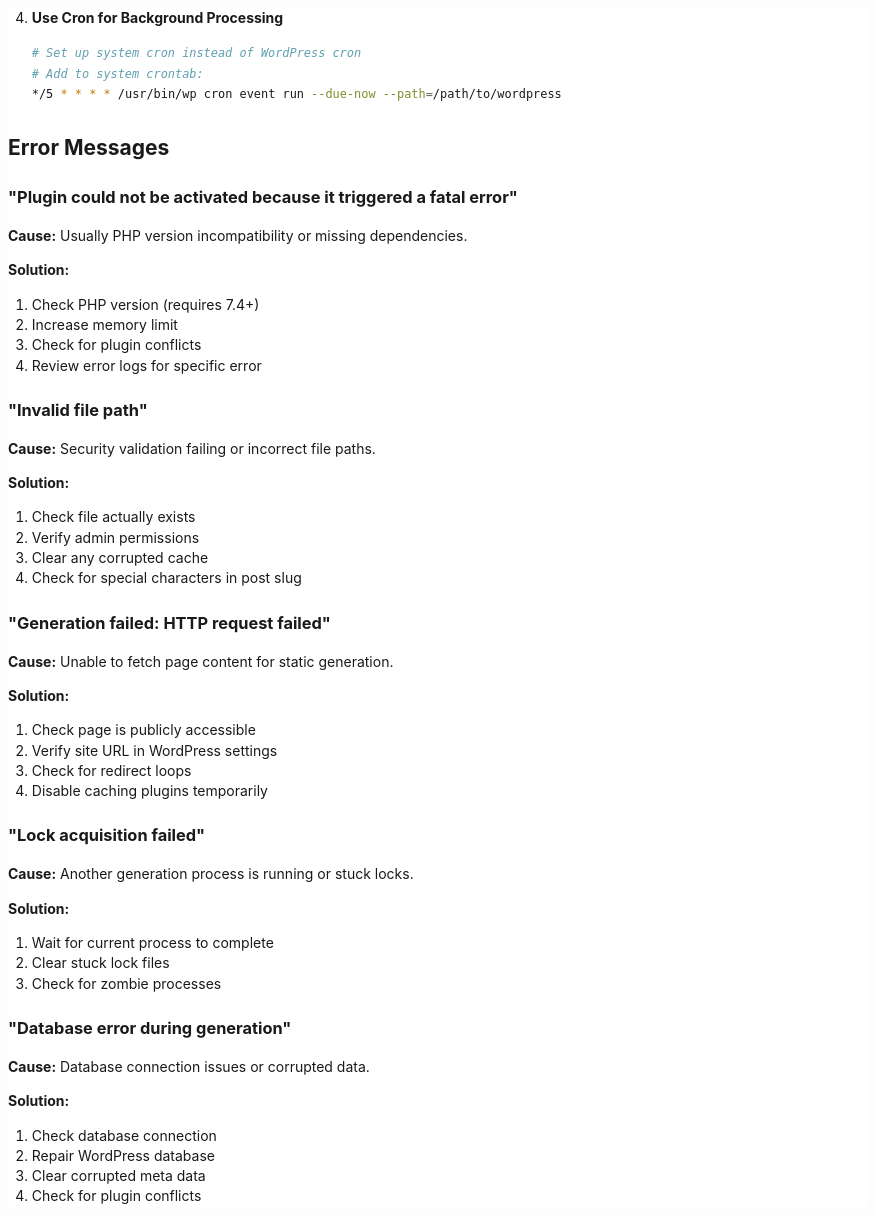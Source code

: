 4. **Use Cron for Background Processing**
   ```bash
   # Set up system cron instead of WordPress cron
   # Add to system crontab:
   */5 * * * * /usr/bin/wp cron event run --due-now --path=/path/to/wordpress
   ```

## Error Messages

### "Plugin could not be activated because it triggered a fatal error"

**Cause:** Usually PHP version incompatibility or missing dependencies.

**Solution:**
1. Check PHP version (requires 7.4+)
2. Increase memory limit
3. Check for plugin conflicts
4. Review error logs for specific error

### "Invalid file path"

**Cause:** Security validation failing or incorrect file paths.

**Solution:**
1. Check file actually exists
2. Verify admin permissions
3. Clear any corrupted cache
4. Check for special characters in post slug

### "Generation failed: HTTP request failed"

**Cause:** Unable to fetch page content for static generation.

**Solution:**
1. Check page is publicly accessible
2. Verify site URL in WordPress settings
3. Check for redirect loops
4. Disable caching plugins temporarily

### "Lock acquisition failed"

**Cause:** Another generation process is running or stuck locks.

**Solution:**
1. Wait for current process to complete
2. Clear stuck lock files
3. Check for zombie processes

### "Database error during generation"

**Cause:** Database connection issues or corrupted data.

**Solution:**
1. Check database connection
2. Repair WordPress database
3. Clear corrupted meta data
4. Check for plugin conflicts

